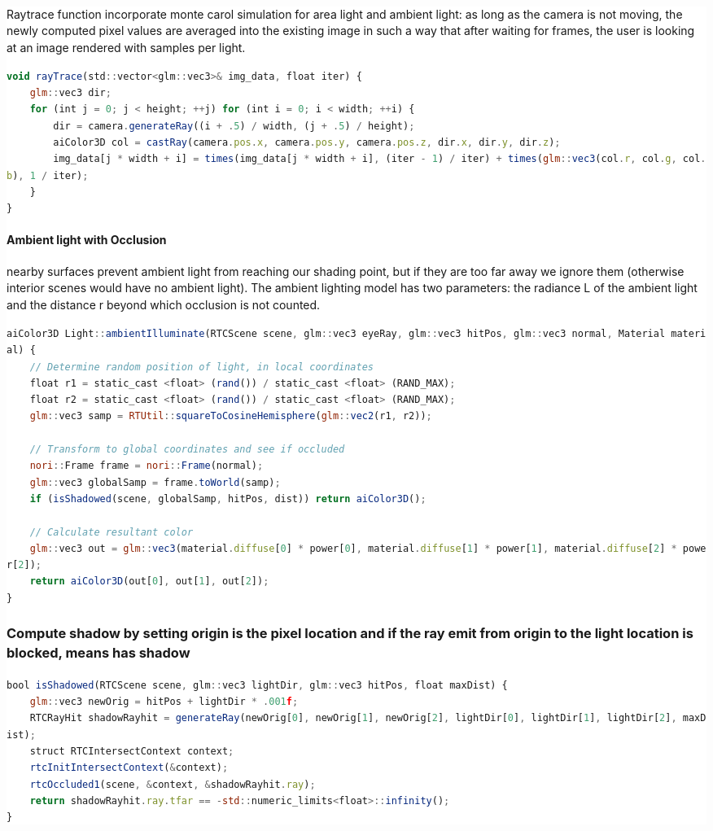 Raytrace function incorporate monte carol simulation for area light and ambient light: as long as the camera is not moving, the newly computed pixel values are averaged into the existing image in such a way that after waiting for frames, the user is looking at an image rendered with samples per light.
```javascript
void rayTrace(std::vector<glm::vec3>& img_data, float iter) {
    glm::vec3 dir;
    for (int j = 0; j < height; ++j) for (int i = 0; i < width; ++i) {
        dir = camera.generateRay((i + .5) / width, (j + .5) / height);
        aiColor3D col = castRay(camera.pos.x, camera.pos.y, camera.pos.z, dir.x, dir.y, dir.z);
        img_data[j * width + i] = times(img_data[j * width + i], (iter - 1) / iter) + times(glm::vec3(col.r, col.g, col.b), 1 / iter);
    }
}
```

#### Ambient light with Occlusion
nearby surfaces prevent ambient light from reaching our shading point, but if they are too far away we ignore them (otherwise interior scenes would have no ambient light). The ambient lighting model has two parameters: the radiance L of the ambient light and the distance r beyond which occlusion is not counted.

```javascript
aiColor3D Light::ambientIlluminate(RTCScene scene, glm::vec3 eyeRay, glm::vec3 hitPos, glm::vec3 normal, Material material) {
    // Determine random position of light, in local coordinates
    float r1 = static_cast <float> (rand()) / static_cast <float> (RAND_MAX);
    float r2 = static_cast <float> (rand()) / static_cast <float> (RAND_MAX);
    glm::vec3 samp = RTUtil::squareToCosineHemisphere(glm::vec2(r1, r2));

    // Transform to global coordinates and see if occluded
    nori::Frame frame = nori::Frame(normal);
    glm::vec3 globalSamp = frame.toWorld(samp);
    if (isShadowed(scene, globalSamp, hitPos, dist)) return aiColor3D();

    // Calculate resultant color
    glm::vec3 out = glm::vec3(material.diffuse[0] * power[0], material.diffuse[1] * power[1], material.diffuse[2] * power[2]);
    return aiColor3D(out[0], out[1], out[2]);
}
```

### Compute shadow by setting origin is the pixel location and if the ray emit from origin to the light location is blocked, means has shadow
```javascript
bool isShadowed(RTCScene scene, glm::vec3 lightDir, glm::vec3 hitPos, float maxDist) {
    glm::vec3 newOrig = hitPos + lightDir * .001f;
    RTCRayHit shadowRayhit = generateRay(newOrig[0], newOrig[1], newOrig[2], lightDir[0], lightDir[1], lightDir[2], maxDist);
    struct RTCIntersectContext context;
    rtcInitIntersectContext(&context);
    rtcOccluded1(scene, &context, &shadowRayhit.ray);
    return shadowRayhit.ray.tfar == -std::numeric_limits<float>::infinity();
}
```